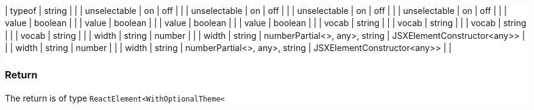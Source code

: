 | typeof | string |  |
| unselectable | on \| off |  |
| unselectable | on \| off |  |
| unselectable | on \| off |  |
| unselectable | on \| off |  |
| value | boolean |  |
| value | boolean |  |
| value | boolean |  |
| value | boolean |  |
| vocab | string |  |
| vocab | string |  |
| vocab | string |  |
| vocab | string |  |
| width | string \| number |  |
| width | string \| numberPartial<\>, any\>, string \| JSXElementConstructor<any\>\> |  |
| width | string \| number |  |
| width | string \| numberPartial<\>, any\>, string \| JSXElementConstructor<any\>\> |  |


### Return



The return is of type <code>ReactElement<WithOptionalTheme<</code>